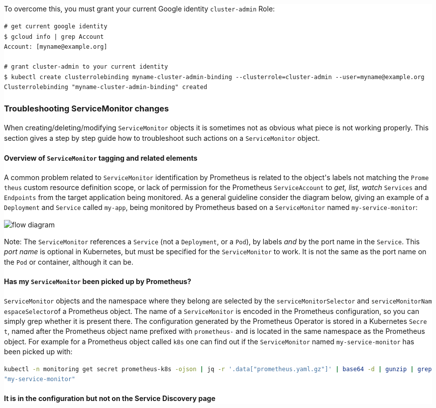 To overcome this, you must grant your current Google identity `cluster-admin` Role:

```console
# get current google identity
$ gcloud info | grep Account
Account: [myname@example.org]

# grant cluster-admin to your current identity
$ kubectl create clusterrolebinding myname-cluster-admin-binding --clusterrole=cluster-admin --user=myname@example.org
Clusterrolebinding "myname-cluster-admin-binding" created
```

### Troubleshooting ServiceMonitor changes

When creating/deleting/modifying `ServiceMonitor` objects it is sometimes not as obvious what piece is not working properly. This section gives a step by step guide how to troubleshoot such actions on a `ServiceMonitor` object.

#### Overview of `ServiceMonitor` tagging and related elements

A common problem related to `ServiceMonitor` identification by Prometheus is related to the object's labels not matching the `Prometheus` custom resource definition scope, or lack of permission for the Prometheus `ServiceAccount` to *get, list, watch* `Services` and `Endpoints` from the target application being monitored. As a general guideline consider the diagram below, giving an example of a `Deployment` and `Service` called `my-app`, being monitored by Prometheus based on a `ServiceMonitor` named `my-service-monitor`:



![flow diagram](/img/custom-metrics-elements.png)

Note: The `ServiceMonitor` references a `Service` (not a `Deployment`, or a `Pod`), by labels *and* by the port name in the `Service`. This *port name* is optional in Kubernetes, but must be specified for the `ServiceMonitor` to work. It is not the same as the port name on the `Pod` or container, although it can be.

#### Has my `ServiceMonitor` been picked up by Prometheus?

`ServiceMonitor` objects and the namespace where they belong are selected by the `serviceMonitorSelector` and `serviceMonitorNamespaceSelector`of a Prometheus object. The name of a `ServiceMonitor` is encoded in the Prometheus configuration, so you can simply grep whether it is present there. The configuration generated by the Prometheus Operator is stored in a Kubernetes `Secret`, named after the Prometheus object name prefixed with `prometheus-` and is located in the same namespace as the Prometheus object. For example for a Prometheus object called `k8s` one can find out if the `ServiceMonitor` named `my-service-monitor` has been picked up with:

```sh
kubectl -n monitoring get secret prometheus-k8s -ojson | jq -r '.data["prometheus.yaml.gz"]' | base64 -d | gunzip | grep "my-service-monitor"
```

#### It is in the configuration but not on the Service Discovery page
